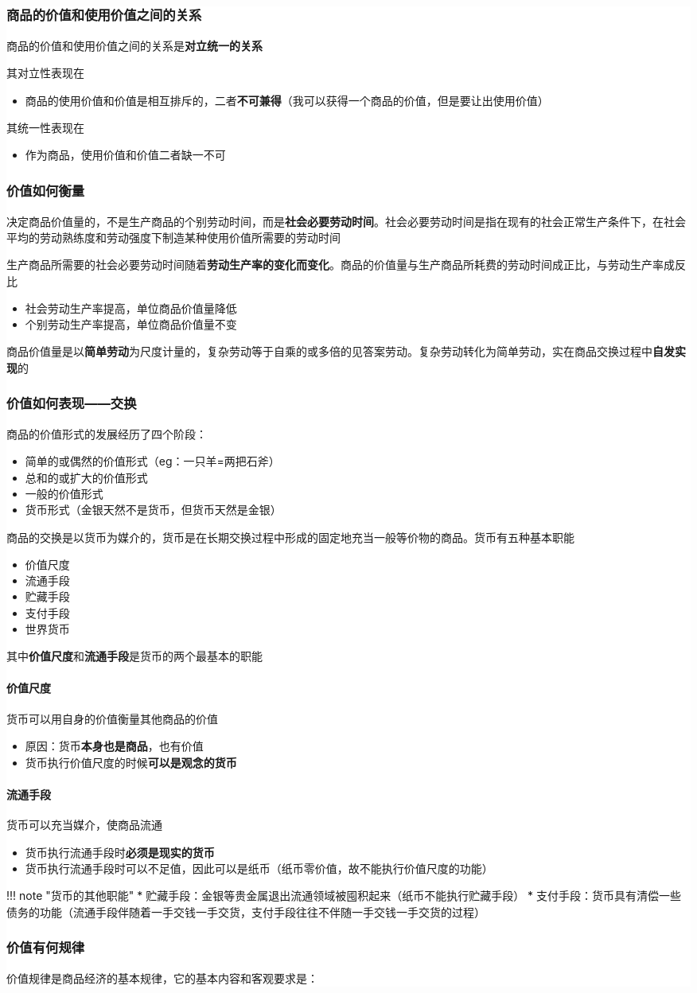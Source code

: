 ### 商品的价值和使用价值之间的关系
商品的价值和使用价值之间的关系是**对立统一的关系**

其对立性表现在

* 商品的使用价值和价值是相互排斥的，二者**不可兼得**（我可以获得一个商品的价值，但是要让出使用价值）

其统一性表现在

* 作为商品，使用价值和价值二者缺一不可

### 价值如何衡量
决定商品价值量的，不是生产商品的个别劳动时间，而是**社会必要劳动时间**。社会必要劳动时间是指在现有的社会正常生产条件下，在社会平均的劳动熟练度和劳动强度下制造某种使用价值所需要的劳动时间

生产商品所需要的社会必要劳动时间随着**劳动生产率的变化而变化**。商品的价值量与生产商品所耗费的劳动时间成正比，与劳动生产率成反比

* 社会劳动生产率提高，单位商品价值量降低
* 个别劳动生产率提高，单位商品价值量不变

商品价值量是以**简单劳动**为尺度计量的，复杂劳动等于自乘的或多倍的见答案劳动。复杂劳动转化为简单劳动，实在商品交换过程中**自发实现**的

### 价值如何表现——交换

商品的价值形式的发展经历了四个阶段：

* 简单的或偶然的价值形式（eg：一只羊=两把石斧）
* 总和的或扩大的价值形式
* 一般的价值形式
* 货币形式（金银天然不是货币，但货币天然是金银）

商品的交换是以货币为媒介的，货币是在长期交换过程中形成的固定地充当一般等价物的商品。货币有五种基本职能

* 价值尺度
* 流通手段
* 贮藏手段
* 支付手段
* 世界货币

其中**价值尺度**和**流通手段**是货币的两个最基本的职能

#### 价值尺度
货币可以用自身的价值衡量其他商品的价值

* 原因：货币**本身也是商品**，也有价值
* 货币执行价值尺度的时候**可以是观念的货币**

#### 流通手段
货币可以充当媒介，使商品流通

* 货币执行流通手段时**必须是现实的货币**
* 货币执行流通手段时可以不足值，因此可以是纸币（纸币零价值，故不能执行价值尺度的功能）

!!! note "货币的其他职能"
	* 贮藏手段：金银等贵金属退出流通领域被囤积起来（纸币不能执行贮藏手段）
	* 支付手段：货币具有清偿一些债务的功能（流通手段伴随着一手交钱一手交货，支付手段往往不伴随一手交钱一手交货的过程）

### 价值有何规律
价值规律是商品经济的基本规律，它的基本内容和客观要求是：
